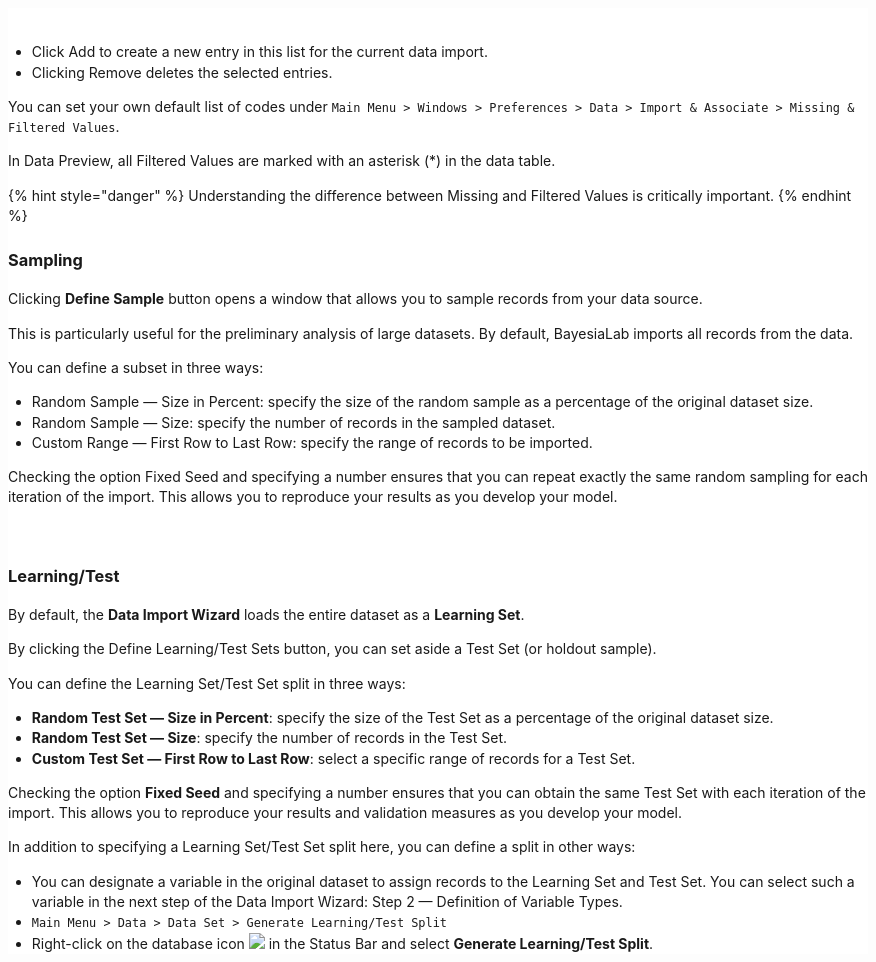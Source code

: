 <figure><img src="https://res.cloudinary.com/dvr3obmlj/image/upload/v1689808205/DataImportWizard-1-FilteredValuesPanel_ku4tsc.png" alt=""><figcaption></figcaption></figure>

* Click Add to create a new entry in this list for the current data import.&#x20;
* Clicking Remove deletes the selected entries.

You can set your own default list of codes under `Main Menu > Windows > Preferences > Data > Import & Associate > Missing & Filtered Values`.

In Data Preview, all Filtered Values are marked with an asterisk (\*) in the data table.

{% hint style="danger" %}
Understanding the difference between Missing and Filtered Values is critically important.
{% endhint %}

### Sampling <a href="#h2_785077147976372624" id="h2_785077147976372624"></a>

Clicking **Define Sample** button opens a window that allows you to sample records from your data source.

This is particularly useful for the preliminary analysis of large datasets. By default, BayesiaLab imports all records from the data.

You can define a subset in three ways:

* Random Sample — Size in Percent: specify the size of the random sample as a percentage of the original dataset size.
* Random Sample — Size: specify the number of records in the sampled dataset.
* Custom Range — First Row to Last Row: specify the range of records to be imported.

Checking the option Fixed Seed and specifying a number ensures that you can repeat exactly the same random sampling for each iteration of the import. This allows you to reproduce your results as you develop your model.

<figure><img src="https://res.cloudinary.com/dvr3obmlj/image/upload/v1689808678/DataImportWizard-1-DefineSamplePanel_pyfgav.png" alt=""><figcaption></figcaption></figure>

### Learning/Test <a href="#h2_254420349976372624" id="h2_254420349976372624"></a>

By default, the **Data Import Wizard** loads the entire dataset as a **Learning Set**.

By clicking the Define Learning/Test Sets button, you can set aside a Test Set (or holdout sample).

You can define the Learning Set/Test Set split in three ways:

* **Random Test Set — Size in Percent**: specify the size of the Test Set as a percentage of the original dataset size.
* **Random Test Set — Size**: specify the number of records in the Test Set.
* **Custom Test Set — First Row to Last Row**: select a specific range of records for a Test Set.

Checking the option **Fixed Seed** and specifying a number ensures that you can obtain the same Test Set with each iteration of the import. This allows you to reproduce your results and validation measures as you develop your model.

In addition to specifying a Learning Set/Test Set split here, you can define a split in other ways:

* You can designate a variable in the original dataset to assign records to the Learning Set and Test Set. You can select such a variable in the next step of the Data Import Wizard: Step 2 — Definition of Variable Types.
* `Main Menu > Data > Data Set > Generate Learning/Test Split`
* Right-click on the database icon ![](https://res.cloudinary.com/dvr3obmlj/image/upload/v1686184169/BayesiaLab\_Icons/database\_uxupjf.svg) in the Status Bar and select **Generate Learning/Test Split**.
